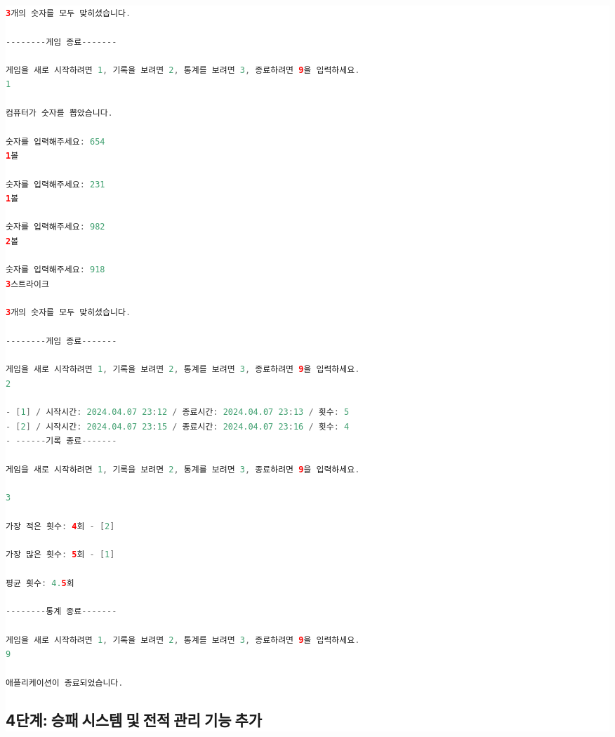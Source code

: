 ```kotlin
3개의 숫자를 모두 맞히셨습니다.

--------게임 종료-------

게임을 새로 시작하려면 1, 기록을 보려면 2, 통계를 보려면 3, 종료하려면 9을 입력하세요.
1

컴퓨터가 숫자를 뽑았습니다.

숫자를 입력해주세요: 654
1볼

숫자를 입력해주세요: 231
1볼

숫자를 입력해주세요: 982
2볼

숫자를 입력해주세요: 918
3스트라이크

3개의 숫자를 모두 맞히셨습니다.

--------게임 종료-------

게임을 새로 시작하려면 1, 기록을 보려면 2, 통계를 보려면 3, 종료하려면 9을 입력하세요.
2

- [1] / 시작시간: 2024.04.07 23:12 / 종료시간: 2024.04.07 23:13 / 횟수: 5
- [2] / 시작시간: 2024.04.07 23:15 / 종료시간: 2024.04.07 23:16 / 횟수: 4
- ------기록 종료-------

게임을 새로 시작하려면 1, 기록을 보려면 2, 통계를 보려면 3, 종료하려면 9을 입력하세요.

3

가장 적은 횟수: 4회 - [2]

가장 많은 횟수: 5회 - [1]

평균 횟수: 4.5회

--------통계 종료-------

게임을 새로 시작하려면 1, 기록을 보려면 2, 통계를 보려면 3, 종료하려면 9을 입력하세요.
9

애플리케이션이 종료되었습니다.
```

## 4단계: **승패 시스템 및 전적 관리 기능 추가**
